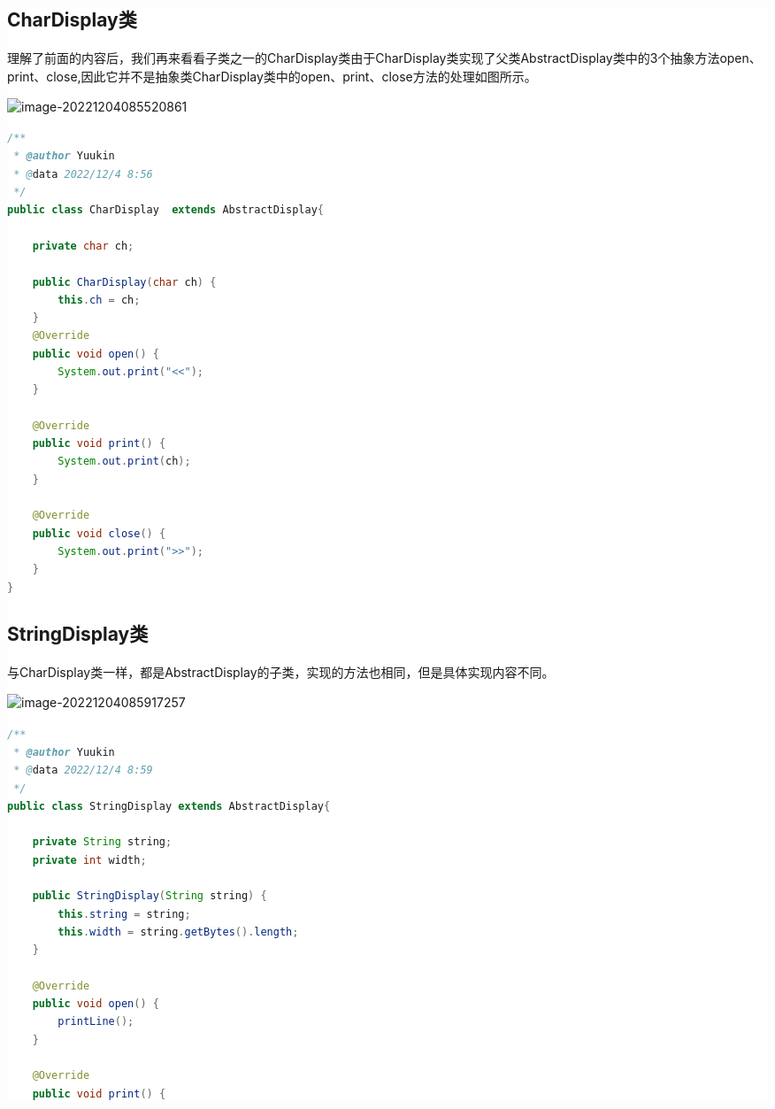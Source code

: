 ## CharDisplay类

理解了前面的内容后，我们再来看看子类之一的CharDisplay类由于CharDisplay类实现了父类AbstractDisplay类中的3个抽象方法open、print、close,因此它并不是抽象类CharDisplay类中的open、print、close方法的处理如图所示。

![image-20221204085520861](C:\Users\Yuukin\AppData\Roaming\Typora\typora-user-images\image-20221204085520861.png)

```java
/**
 * @author Yuukin
 * @data 2022/12/4 8:56
 */
public class CharDisplay  extends AbstractDisplay{

    private char ch;

    public CharDisplay(char ch) {
        this.ch = ch;
    }
    @Override
    public void open() {
        System.out.print("<<");
    }

    @Override
    public void print() {
        System.out.print(ch);
    }

    @Override
    public void close() {
        System.out.print(">>");
    }
}
```

## StringDisplay类

与CharDisplay类一样，都是AbstractDisplay的子类，实现的方法也相同，但是具体实现内容不同。

![image-20221204085917257](C:\Users\Yuukin\AppData\Roaming\Typora\typora-user-images\image-20221204085917257.png)

```java
/**
 * @author Yuukin
 * @data 2022/12/4 8:59
 */
public class StringDisplay extends AbstractDisplay{
    
    private String string;
    private int width;

    public StringDisplay(String string) {
        this.string = string;
        this.width = string.getBytes().length;
    }

    @Override
    public void open() {
        printLine();
    }

    @Override
    public void print() {
```
